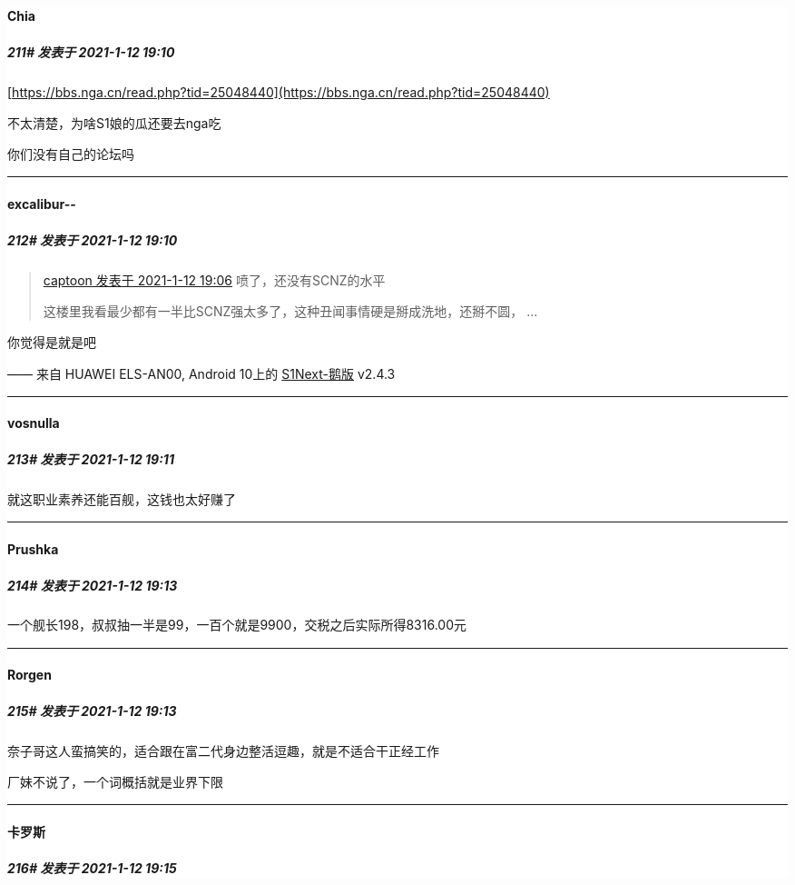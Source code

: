 ####  Chia  
##### 211#       发表于 2021-1-12 19:10


[https://bbs.nga.cn/read.php?tid=25048440](https://bbs.nga.cn/read.php?tid=25048440)


不太清楚，为啥S1娘的瓜还要去nga吃

你们没有自己的论坛吗


-----

####  excalibur--  
##### 212#       发表于 2021-1-12 19:10


<blockquote><a href="httphttps://bbs.saraba1st.com/2b/forum.php?mod=redirect&amp;goto=findpost&amp;pid=50014099&amp;ptid=1982472" target="_blank">captoon 发表于 2021-1-12 19:06</a>
喷了，还没有SCNZ的水平


这楼里我看最少都有一半比SCNZ强太多了，这种丑闻事情硬是掰成洗地，还掰不圆， ...</blockquote>
你觉得是就是吧

—— 来自 HUAWEI ELS-AN00, Android 10上的 [S1Next-鹅版](https://github.com/ykrank/S1-Next/releases) v2.4.3


-----

####  vosnulla  
##### 213#       发表于 2021-1-12 19:11


就这职业素养还能百舰，这钱也太好赚了


-----

####  Prushka  
##### 214#       发表于 2021-1-12 19:13


一个舰长198，叔叔抽一半是99，一百个就是9900，交税之后实际所得8316.00元


-----

####  Rorgen  
##### 215#       发表于 2021-1-12 19:13


奈子哥这人蛮搞笑的，适合跟在富二代身边整活逗趣，就是不适合干正经工作

厂妹不说了，一个词概括就是业界下限


-----

####  卡罗斯  
##### 216#       发表于 2021-1-12 19:15
